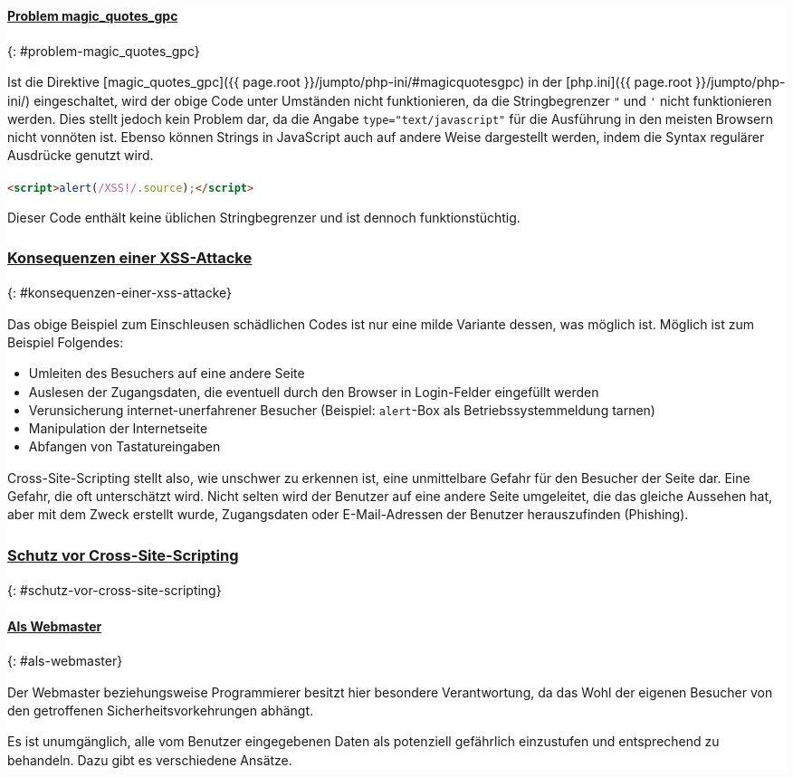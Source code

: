#### [Problem magic_quotes_gpc](#problem-magic_quotes_gpc)
{: #problem-magic_quotes_gpc}

Ist die Direktive
[magic_quotes_gpc]({{ page.root }}/jumpto/php-ini/#magicquotesgpc)
in der [php.ini]({{ page.root }}/jumpto/php-ini/) eingeschaltet,
wird der obige Code unter Umständen nicht funktionieren, da die Stringbegrenzer
`"` und `'` nicht funktionieren werden. Dies stellt jedoch kein Problem dar, da
die Angabe `type="text/javascript"` für die Ausführung in den meisten Browsern
nicht vonnöten ist. Ebenso können Strings in JavaScript auch auf andere Weise
dargestellt werden, indem die Syntax regulärer Ausdrücke genutzt wird.

~~~ html
<script>alert(/XSS!/.source);</script>
~~~

Dieser Code enthält keine üblichen Stringbegrenzer und ist dennoch
funktionstüchtig.



### [Konsequenzen einer XSS-Attacke](#konsequenzen-einer-xss-attacke)
{: #konsequenzen-einer-xss-attacke}

Das obige Beispiel zum Einschleusen schädlichen Codes ist nur eine milde
Variante dessen, was möglich ist. Möglich ist zum Beispiel Folgendes:

* Umleiten des Besuchers auf eine andere Seite
* Auslesen der Zugangsdaten, die eventuell durch den Browser in Login-Felder eingefüllt werden
* Verunsicherung internet-unerfahrener Besucher (Beispiel: `alert`-Box als Betriebssystemmeldung tarnen)
* Manipulation der Internetseite
* Abfangen von Tastatureingaben

Cross-Site-Scripting stellt also, wie unschwer zu erkennen ist, eine
unmittelbare Gefahr für den Besucher der Seite dar. Eine Gefahr, die oft
unterschätzt wird. Nicht selten wird der Benutzer auf eine andere Seite
umgeleitet, die das gleiche Aussehen hat, aber mit dem Zweck erstellt wurde,
Zugangsdaten oder E-Mail-Adressen der Benutzer herauszufinden (Phishing).



### [Schutz vor Cross-Site-Scripting](#schutz-vor-cross-site-scripting)
{: #schutz-vor-cross-site-scripting}

#### [Als Webmaster](#als-webmaster)
{: #als-webmaster}

Der Webmaster beziehungsweise Programmierer besitzt hier besondere Verantwortung, da das Wohl der eigenen Besucher von den getroffenen Sicherheitsvorkehrungen abhängt.

Es ist unumgänglich, alle vom Benutzer eingegebenen Daten als potenziell gefährlich einzustufen und entsprechend zu behandeln. Dazu gibt es verschiedene Ansätze.
